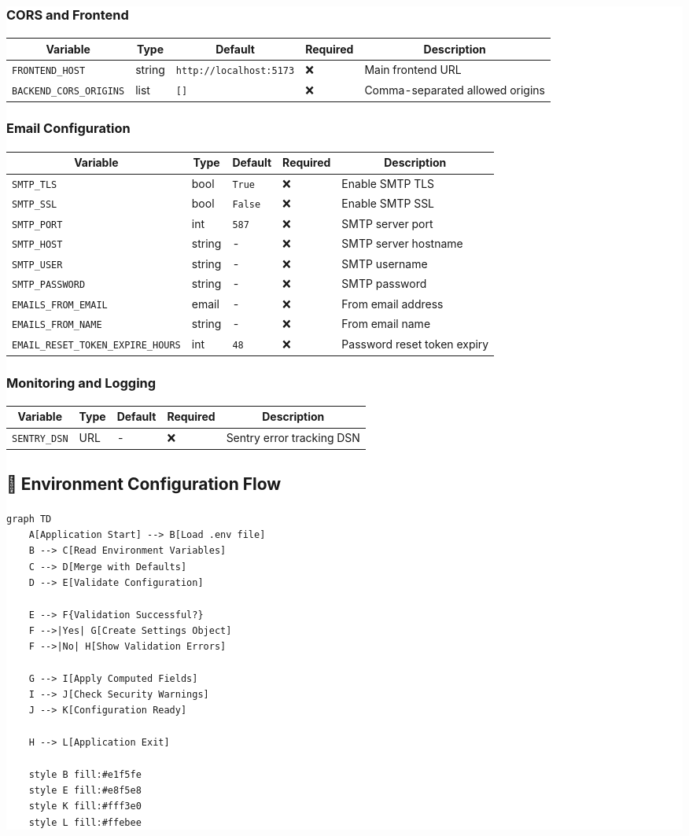 ### CORS and Frontend

| Variable | Type | Default | Required | Description |
|----------|------|---------|----------|-------------|
| `FRONTEND_HOST` | string | `http://localhost:5173` | ❌ | Main frontend URL |
| `BACKEND_CORS_ORIGINS` | list | `[]` | ❌ | Comma-separated allowed origins |

### Email Configuration

| Variable | Type | Default | Required | Description |
|----------|------|---------|----------|-------------|
| `SMTP_TLS` | bool | `True` | ❌ | Enable SMTP TLS |
| `SMTP_SSL` | bool | `False` | ❌ | Enable SMTP SSL |
| `SMTP_PORT` | int | `587` | ❌ | SMTP server port |
| `SMTP_HOST` | string | - | ❌ | SMTP server hostname |
| `SMTP_USER` | string | - | ❌ | SMTP username |
| `SMTP_PASSWORD` | string | - | ❌ | SMTP password |
| `EMAILS_FROM_EMAIL` | email | - | ❌ | From email address |
| `EMAILS_FROM_NAME` | string | - | ❌ | From email name |
| `EMAIL_RESET_TOKEN_EXPIRE_HOURS` | int | `48` | ❌ | Password reset token expiry |

### Monitoring and Logging

| Variable | Type | Default | Required | Description |
|----------|------|---------|----------|-------------|
| `SENTRY_DSN` | URL | - | ❌ | Sentry error tracking DSN |

## 🔧 Environment Configuration Flow

```mermaid
graph TD
    A[Application Start] --> B[Load .env file]
    B --> C[Read Environment Variables]
    C --> D[Merge with Defaults]
    D --> E[Validate Configuration]
    
    E --> F{Validation Successful?}
    F -->|Yes| G[Create Settings Object]
    F -->|No| H[Show Validation Errors]
    
    G --> I[Apply Computed Fields]
    I --> J[Check Security Warnings]
    J --> K[Configuration Ready]
    
    H --> L[Application Exit]
    
    style B fill:#e1f5fe
    style E fill:#e8f5e8
    style K fill:#fff3e0
    style L fill:#ffebee
```
